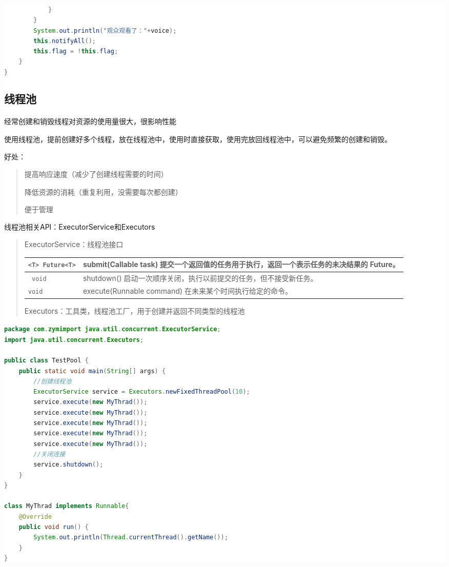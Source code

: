 ```java
            }
        }
        System.out.println("观众观看了："+voice);
        this.notifyAll();
        this.flag = !this.flag;
    }
}
```

## 线程池

经常创建和销毁线程对资源的使用量很大，很影响性能

使用线程池，提前创建好多个线程，放在线程池中，使用时直接获取，使用完放回线程池中，可以避免频繁的创建和销毁。

好处：

> 提高响应速度（减少了创建线程需要的时间）
>
> 降低资源的消耗（重复利用，没需要每次都创建）
>
> 便于管理

线程池相关API：ExecutorService和Executors

> ExecutorService：线程池接口
>
> | `<T> Future<T>` | submit(Callable<T> task)   提交一个返回值的任务用于执行，返回一个表示任务的未决结果的 Future。 |
> | --------------- | ------------------------------------------------------------ |
> | ` void`         | shutdown()      启动一次顺序关闭，执行以前提交的任务，但不接受新任务。 |
> | `void`          | execute(Runnable command)    在未来某个时间执行给定的命令。  |
>
> Executors：工具类，线程池工厂，用于创建并返回不同类型的线程池

```java
package com.zymimport java.util.concurrent.ExecutorService;
import java.util.concurrent.Executors;

public class TestPool {
    public static void main(String[] args) {
        //创建线程池
        ExecutorService service = Executors.newFixedThreadPool(10);
        service.execute(new MyThrad());
        service.execute(new MyThrad());
        service.execute(new MyThrad());
        service.execute(new MyThrad());
        service.execute(new MyThrad());
        //关闭连接
        service.shutdown();
    }
}

class MyThrad implements Runnable{
    @Override
    public void run() {
        System.out.println(Thread.currentThread().getName());
    }
}
```

